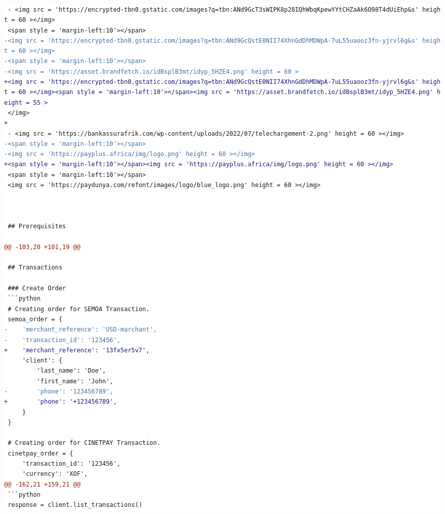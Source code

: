 ```diff
 - <img src = 'https://encrypted-tbn0.gstatic.com/images?q=tbn:ANd9GcT3sWIPK8p28IQhWbqKpewYYtCHZaAk6O98T4dUiEhp&s' height = 60 ></img> 
 <span style = 'margin-left:10'></span>
-<img src = 'https://encrypted-tbn0.gstatic.com/images?q=tbn:ANd9GcQstE0NII74XhnGdDhMDWpA-7uL55uaooz3fn-yjrvl6g&s' height = 60 ></img>
-<span style = 'margin-left:10'></span>
-<img src = 'https://asset.brandfetch.io/idBsplB3mt/idyp_5HZE4.png' height = 60 >
+<img src = 'https://encrypted-tbn0.gstatic.com/images?q=tbn:ANd9GcQstE0NII74XhnGdDhMDWpA-7uL55uaooz3fn-yjrvl6g&s' height = 60 ></img><span style = 'margin-left:10'></span><img src = 'https://asset.brandfetch.io/idBsplB3mt/idyp_5HZE4.png' height = 55 >
 </img>
+
 - <img src = 'https://bankassurafrik.com/wp-content/uploads/2022/07/telechargement-2.png' height = 60 ></img>
-<span style = 'margin-left:10'></span>
-<img src = 'https://payplus.africa/img/logo.png' height = 60 ></img>
+<span style = 'margin-left:10'></span><img src = 'https://payplus.africa/img/logo.png' height = 60 ></img>
 <span style = 'margin-left:10'></span>
 <img src = 'https://paydunya.com/refont/images/logo/blue_logo.png' height = 60 ></img>
 
 
 
 ## Prerequisites
 
@@ -103,20 +101,19 @@
 
 ## Transactions 
 
 ### Create Order
 ```python
 # Creating order for SEMOA Transaction.
 semoa_order = {
-    'merchant_reference': 'USD-marchant',
-    'transaction_id': '123456',
+    'merchant_reference': '13fx5er5v7',
     'client': {
         'last_name': 'Doe',
         'first_name': 'John',
-        'phone': '123456789',
+        'phone': '+123456789',
     }
 }
 
 # Creating order for CINETPAY Transaction.
 cinetpay_order = {
     'transaction_id': '123456',
     'currency': 'XOF',
@@ -162,21 +159,21 @@
 ```python
 response = client.list_transactions()
 ```
 